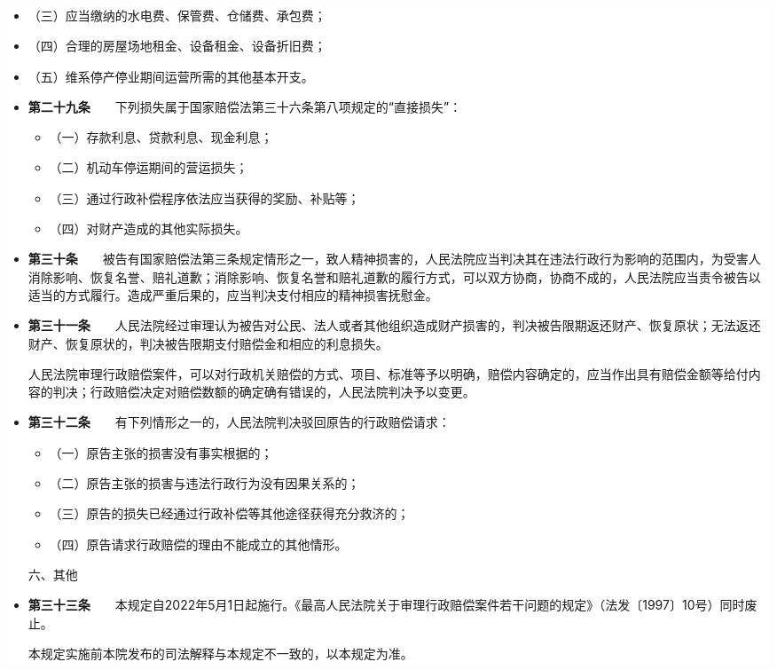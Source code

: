   - （三）应当缴纳的水电费、保管费、仓储费、承包费；

  - （四）合理的房屋场地租金、设备租金、设备折旧费；

  - （五）维系停产停业期间运营所需的其他基本开支。

- **第二十九条**　　下列损失属于国家赔偿法第三十六条第八项规定的“直接损失”：

  - （一）存款利息、贷款利息、现金利息；

  - （二）机动车停运期间的营运损失；

  - （三）通过行政补偿程序依法应当获得的奖励、补贴等；

  - （四）对财产造成的其他实际损失。

- **第三十条**　　被告有国家赔偿法第三条规定情形之一，致人精神损害的，人民法院应当判决其在违法行政行为影响的范围内，为受害人消除影响、恢复名誉、赔礼道歉；消除影响、恢复名誉和赔礼道歉的履行方式，可以双方协商，协商不成的，人民法院应当责令被告以适当的方式履行。造成严重后果的，应当判决支付相应的精神损害抚慰金。

- **第三十一条**　　人民法院经过审理认为被告对公民、法人或者其他组织造成财产损害的，判决被告限期返还财产、恢复原状；无法返还财产、恢复原状的，判决被告限期支付赔偿金和相应的利息损失。

  人民法院审理行政赔偿案件，可以对行政机关赔偿的方式、项目、标准等予以明确，赔偿内容确定的，应当作出具有赔偿金额等给付内容的判决；行政赔偿决定对赔偿数额的确定确有错误的，人民法院判决予以变更。

- **第三十二条**　　有下列情形之一的，人民法院判决驳回原告的行政赔偿请求：

  - （一）原告主张的损害没有事实根据的；

  - （二）原告主张的损害与违法行政行为没有因果关系的；

  - （三）原告的损失已经通过行政补偿等其他途径获得充分救济的；

  - （四）原告请求行政赔偿的理由不能成立的其他情形。

  六、其他

- **第三十三条**　　本规定自2022年5月1日起施行。《最高人民法院关于审理行政赔偿案件若干问题的规定》（法发〔1997〕10号）同时废止。

  本规定实施前本院发布的司法解释与本规定不一致的，以本规定为准。
